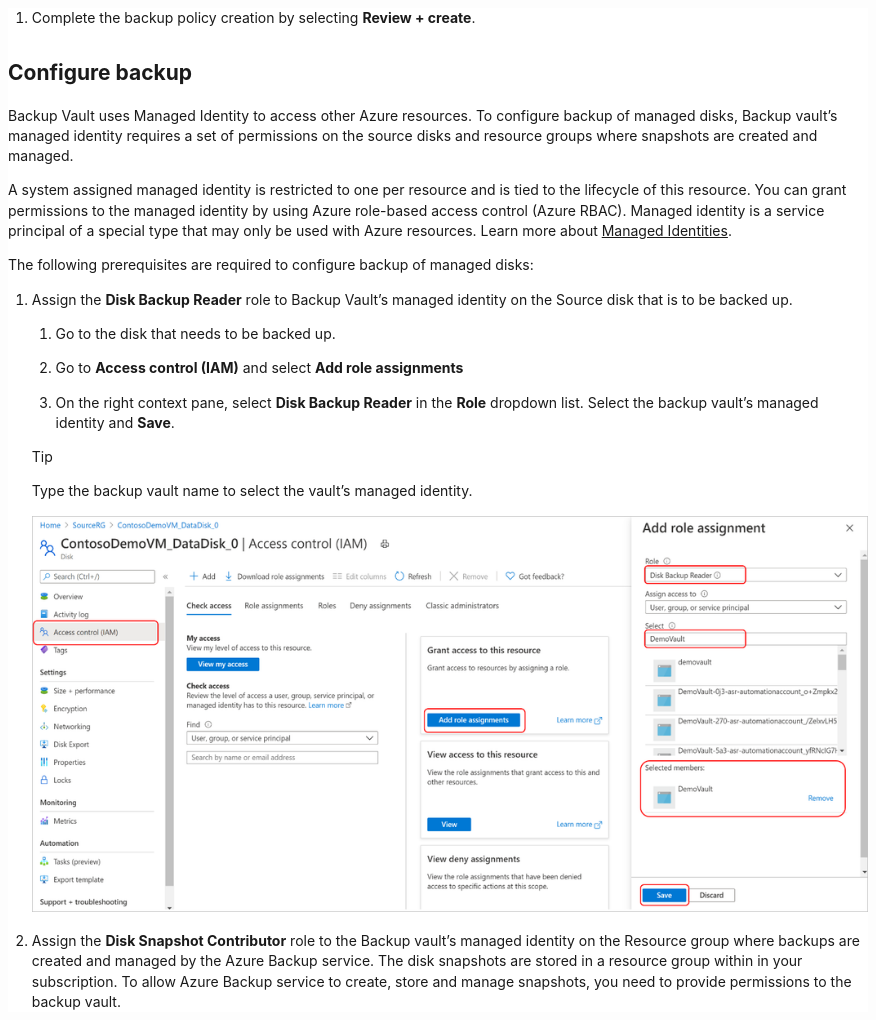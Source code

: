 1. Complete the backup policy creation by selecting **Review + create**.

## Configure backup

Backup Vault uses Managed Identity to access other Azure resources. To configure backup of managed disks, Backup vault’s managed identity requires a set of permissions on the source disks and resource groups where snapshots are created and managed.

A system assigned managed identity is restricted to one per resource and is tied to the lifecycle of this resource. You can grant permissions to the managed identity by using Azure role-based access control (Azure RBAC). Managed identity is a service principal of a special type that may only be used with Azure resources. Learn more about [Managed Identities](../active-directory/managed-identities-azure-resources/overview.md).

The following prerequisites are required to configure backup of managed disks:

1. Assign the **Disk Backup Reader** role to Backup Vault’s managed identity on the Source disk that is to be backed up.

   1. Go to the disk that needs to be backed up.

   1. Go to **Access control (IAM)** and select **Add role assignments**

   1. On the right context pane, select **Disk Backup Reader** in the **Role** dropdown list. Select the backup vault’s managed identity and **Save**.

   >[!TIP]
   >Type the backup vault name to select the vault’s managed identity.

   ![Add disk backup reader role](./media/backup-managed-disks/disk-backup-reader-role.png)

1. Assign the **Disk Snapshot Contributor** role to the Backup vault’s managed identity on the Resource group where backups are created and managed by the Azure Backup service. The disk snapshots are stored in a resource group within in your subscription. To allow Azure Backup service to create, store and manage snapshots, you need to provide permissions to the backup vault.
